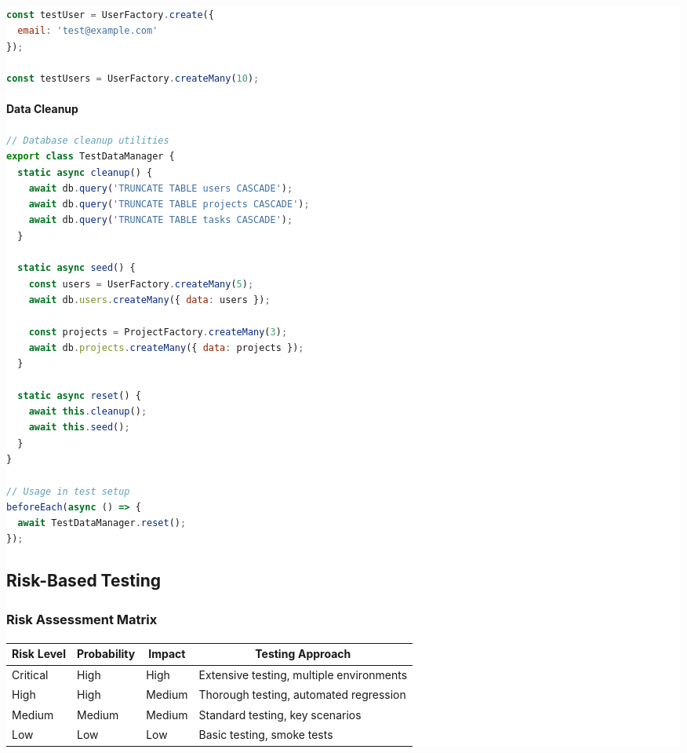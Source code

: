 ```javascript
const testUser = UserFactory.create({
  email: 'test@example.com'
});

const testUsers = UserFactory.createMany(10);
```

#### Data Cleanup
```javascript
// Database cleanup utilities
export class TestDataManager {
  static async cleanup() {
    await db.query('TRUNCATE TABLE users CASCADE');
    await db.query('TRUNCATE TABLE projects CASCADE');
    await db.query('TRUNCATE TABLE tasks CASCADE');
  }

  static async seed() {
    const users = UserFactory.createMany(5);
    await db.users.createMany({ data: users });
    
    const projects = ProjectFactory.createMany(3);
    await db.projects.createMany({ data: projects });
  }

  static async reset() {
    await this.cleanup();
    await this.seed();
  }
}

// Usage in test setup
beforeEach(async () => {
  await TestDataManager.reset();
});
```

## Risk-Based Testing

### Risk Assessment Matrix

| Risk Level | Probability | Impact | Testing Approach |
|------------|-------------|--------|------------------|
| Critical | High | High | Extensive testing, multiple environments |
| High | High | Medium | Thorough testing, automated regression |
| Medium | Medium | Medium | Standard testing, key scenarios |
| Low | Low | Low | Basic testing, smoke tests |
